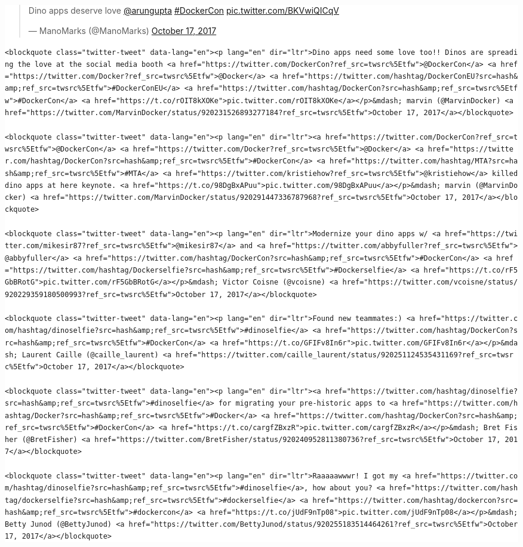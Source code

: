 
<div class="text-center">
    <blockquote class="twitter-tweet" data-lang="en"><p lang="en" dir="ltr">Dino apps deserve love <a href="https://twitter.com/arungupta?ref_src=twsrc%5Etfw">@arungupta</a> <a href="https://twitter.com/hashtag/DockerCon?src=hash&amp;ref_src=twsrc%5Etfw">#DockerCon</a> <a href="https://t.co/BKVwiQICqV">pic.twitter.com/BKVwiQICqV</a></p>&mdash; ManoMarks (@ManoMarks) <a href="https://twitter.com/ManoMarks/status/920298052505743360?ref_src=twsrc%5Etfw">October 17, 2017</a></blockquote>

    <blockquote class="twitter-tweet" data-lang="en"><p lang="en" dir="ltr">Dino apps need some love too!! Dinos are spreading the love at the social media booth <a href="https://twitter.com/DockerCon?ref_src=twsrc%5Etfw">@DockerCon</a> <a href="https://twitter.com/Docker?ref_src=twsrc%5Etfw">@Docker</a> <a href="https://twitter.com/hashtag/DockerConEU?src=hash&amp;ref_src=twsrc%5Etfw">#DockerConEU</a> <a href="https://twitter.com/hashtag/DockerCon?src=hash&amp;ref_src=twsrc%5Etfw">#DockerCon</a> <a href="https://t.co/rOIT8kXOKe">pic.twitter.com/rOIT8kXOKe</a></p>&mdash; marvin (@MarvinDocker) <a href="https://twitter.com/MarvinDocker/status/920231526893277184?ref_src=twsrc%5Etfw">October 17, 2017</a></blockquote>

    <blockquote class="twitter-tweet" data-lang="en"><p lang="en" dir="ltr"><a href="https://twitter.com/DockerCon?ref_src=twsrc%5Etfw">@DockerCon</a> <a href="https://twitter.com/Docker?ref_src=twsrc%5Etfw">@Docker</a> <a href="https://twitter.com/hashtag/DockerCon?src=hash&amp;ref_src=twsrc%5Etfw">#DockerCon</a> <a href="https://twitter.com/hashtag/MTA?src=hash&amp;ref_src=twsrc%5Etfw">#MTA</a> <a href="https://twitter.com/kristiehow?ref_src=twsrc%5Etfw">@kristiehow</a> killed dino apps at here keynote. <a href="https://t.co/98DgBxAPuu">pic.twitter.com/98DgBxAPuu</a></p>&mdash; marvin (@MarvinDocker) <a href="https://twitter.com/MarvinDocker/status/920291447336787968?ref_src=twsrc%5Etfw">October 17, 2017</a></blockquote>

    <blockquote class="twitter-tweet" data-lang="en"><p lang="en" dir="ltr">Modernize your dino apps w/ <a href="https://twitter.com/mikesir87?ref_src=twsrc%5Etfw">@mikesir87</a> and <a href="https://twitter.com/abbyfuller?ref_src=twsrc%5Etfw">@abbyfuller</a> <a href="https://twitter.com/hashtag/DockerCon?src=hash&amp;ref_src=twsrc%5Etfw">#DockerCon</a> <a href="https://twitter.com/hashtag/Dockerselfie?src=hash&amp;ref_src=twsrc%5Etfw">#Dockerselfie</a> <a href="https://t.co/rF5GbBRotG">pic.twitter.com/rF5GbBRotG</a></p>&mdash; Victor Coisne (@vcoisne) <a href="https://twitter.com/vcoisne/status/920229359180500993?ref_src=twsrc%5Etfw">October 17, 2017</a></blockquote>

    <blockquote class="twitter-tweet" data-lang="en"><p lang="en" dir="ltr">Found new teammates:) <a href="https://twitter.com/hashtag/dinoselfie?src=hash&amp;ref_src=twsrc%5Etfw">#dinoselfie</a> <a href="https://twitter.com/hashtag/DockerCon?src=hash&amp;ref_src=twsrc%5Etfw">#DockerCon</a> <a href="https://t.co/GFIFv8In6r">pic.twitter.com/GFIFv8In6r</a></p>&mdash; Laurent Caille (@caille_laurent) <a href="https://twitter.com/caille_laurent/status/920251124535431169?ref_src=twsrc%5Etfw">October 17, 2017</a></blockquote>

    <blockquote class="twitter-tweet" data-lang="en"><p lang="en" dir="ltr"><a href="https://twitter.com/hashtag/dinoselfie?src=hash&amp;ref_src=twsrc%5Etfw">#dinoselfie</a> for migrating your pre-historic apps to <a href="https://twitter.com/hashtag/Docker?src=hash&amp;ref_src=twsrc%5Etfw">#Docker</a> <a href="https://twitter.com/hashtag/DockerCon?src=hash&amp;ref_src=twsrc%5Etfw">#DockerCon</a> <a href="https://t.co/cargfZBxzR">pic.twitter.com/cargfZBxzR</a></p>&mdash; Bret Fisher (@BretFisher) <a href="https://twitter.com/BretFisher/status/920240952811380736?ref_src=twsrc%5Etfw">October 17, 2017</a></blockquote>

    <blockquote class="twitter-tweet" data-lang="en"><p lang="en" dir="ltr">Raaaaawwwr! I got my <a href="https://twitter.com/hashtag/dinoselfie?src=hash&amp;ref_src=twsrc%5Etfw">#dinoselfie</a>, how about you? <a href="https://twitter.com/hashtag/dockerselfie?src=hash&amp;ref_src=twsrc%5Etfw">#dockerselfie</a> <a href="https://twitter.com/hashtag/dockercon?src=hash&amp;ref_src=twsrc%5Etfw">#dockercon</a> <a href="https://t.co/jUdF9nTp08">pic.twitter.com/jUdF9nTp08</a></p>&mdash; Betty Junod (@BettyJunod) <a href="https://twitter.com/BettyJunod/status/920255183514464261?ref_src=twsrc%5Etfw">October 17, 2017</a></blockquote>
